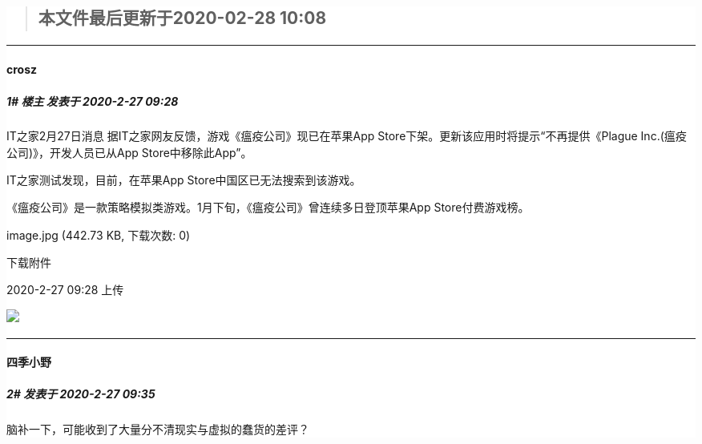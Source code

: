 > ## **本文件最后更新于2020-02-28 10:08** 



*****

####  crosz  
##### 1#       楼主       发表于 2020-2-27 09:28




IT之家2月27日消息 据IT之家网友反馈，游戏《瘟疫公司》现已在苹果App Store下架。更新该应用时将提示“不再提供《Plague Inc.(瘟疫公司)》，开发人员已从App Store中移除此App”。



IT之家测试发现，目前，在苹果App Store中国区已无法搜索到该游戏。

《瘟疫公司》是一款策略模拟类游戏。1月下旬，《瘟疫公司》曾连续多日登顶苹果App Store付费游戏榜。






image.jpg
(442.73 KB, 下载次数: 0)




下载附件


2020-2-27 09:28 上传









<img src="https://img.saraba1st.com/forum/202002/27/092836qluouyzxkpbpjbyu.jpg" referrerpolicy="no-referrer">












*****

####  四季小野  
##### 2#       发表于 2020-2-27 09:35




脑补一下，可能收到了大量分不清现实与虚拟的蠢货的差评？






